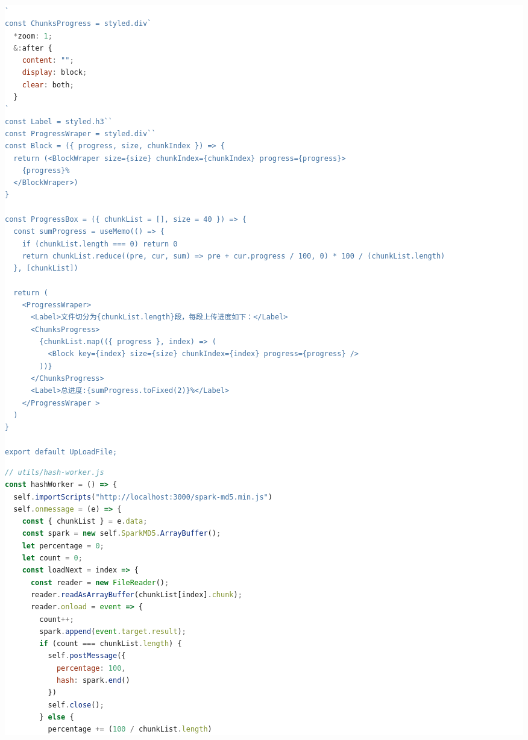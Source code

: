```jsx
`
const ChunksProgress = styled.div`
  *zoom: 1;
  &:after {
    content: "";
    display: block;
    clear: both;
  }
`
const Label = styled.h3``
const ProgressWraper = styled.div``
const Block = ({ progress, size, chunkIndex }) => {
  return (<BlockWraper size={size} chunkIndex={chunkIndex} progress={progress}>
    {progress}%
  </BlockWraper>)
}

const ProgressBox = ({ chunkList = [], size = 40 }) => {
  const sumProgress = useMemo(() => {
    if (chunkList.length === 0) return 0
    return chunkList.reduce((pre, cur, sum) => pre + cur.progress / 100, 0) * 100 / (chunkList.length)
  }, [chunkList])

  return (
    <ProgressWraper>
      <Label>文件切分为{chunkList.length}段，每段上传进度如下：</Label>
      <ChunksProgress>
        {chunkList.map(({ progress }, index) => (
          <Block key={index} size={size} chunkIndex={index} progress={progress} />
        ))}
      </ChunksProgress>
      <Label>总进度:{sumProgress.toFixed(2)}%</Label>
    </ProgressWraper >
  )
}

export default UpLoadFile;

```

```js
// utils/hash-worker.js
const hashWorker = () => {
  self.importScripts("http://localhost:3000/spark-md5.min.js")
  self.onmessage = (e) => {
    const { chunkList } = e.data;
    const spark = new self.SparkMD5.ArrayBuffer();
    let percentage = 0;
    let count = 0;
    const loadNext = index => {
      const reader = new FileReader();
      reader.readAsArrayBuffer(chunkList[index].chunk);
      reader.onload = event => {
        count++;
        spark.append(event.target.result);
        if (count === chunkList.length) {
          self.postMessage({
            percentage: 100,
            hash: spark.end()
          })
          self.close();
        } else {
          percentage += (100 / chunkList.length)
```